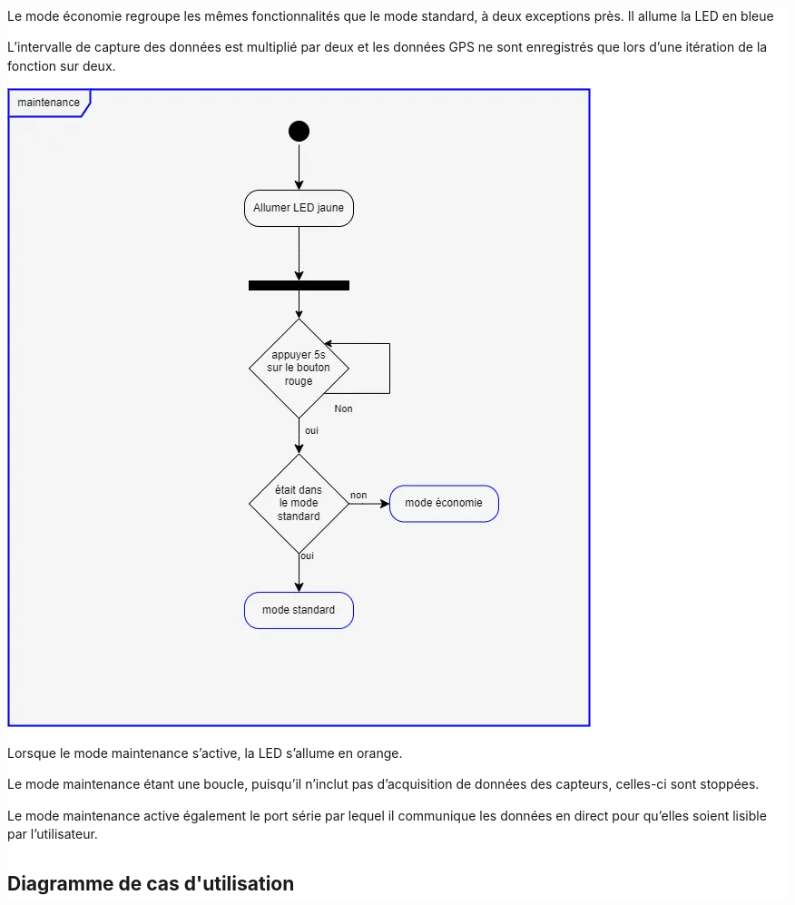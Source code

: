 Le mode économie regroupe les mêmes fonctionnalités que le mode standard, à deux exceptions près. Il allume la LED en bleue 

L’intervalle de capture des données est multiplié par deux et les données GPS ne sont enregistrés que lors d’une itération de la fonction sur deux. 

![](assets/diagramme_activite_part5.webp)

Lorsque le mode maintenance s’active, la LED s’allume en orange. 

Le mode maintenance étant une boucle, puisqu’il n’inclut pas d’acquisition de données des capteurs, celles-ci sont stoppées. 

Le mode maintenance active également le port série par lequel il communique les données en direct pour qu’elles soient lisible par l’utilisateur. 

## Diagramme de cas d'utilisation
